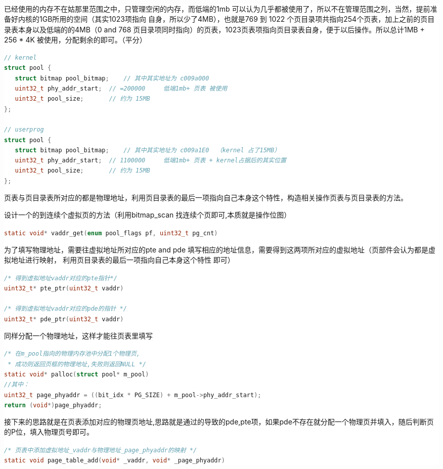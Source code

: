 已经使用的内存不在姑那里范围之中，只管理空闲的内存，而低端的1mb 可以认为几乎都被使用了，所以不在管理范围之列，当然，提前准备好内核的1GB所用的空间（其实1023项指向 自身，所以少了4MB），也就是769 到 1022 个页目录项共指向254个页表，加上之前的页目录表本身以及低端的的4MB（0 and 768 页目录项同时指向）的页表，1023页表项指向页目录表自身，便于以后操作。所以总计1MB + 256 * 4K 被使用，分配剩余的即可。（平分）

```c
// kernel
struct pool { 
   struct bitmap pool_bitmap;	 // 其中其实地址为 c009a000
   uint32_t phy_addr_start;	 // =200000     低端1mb+ 页表 被使用
   uint32_t pool_size;		 // 约为 15MB
};

// userprog
struct pool { 
   struct bitmap pool_bitmap;	 // 其中其实地址为 c009a1E0  （kernel 占了15MB）
   uint32_t phy_addr_start;	 // 1100000     低端1mb+ 页表 + kernel占据后的其实位置
   uint32_t pool_size;		 // 约为 15MB
};
```



页表与页目录表所对应的都是物理地址，利用页目录表的最后一项指向自己本身这个特性，构造相关操作页表与页目录表的方法。

设计一个的到连续个虚拟页的方法（利用bitmap_scan 找连续个页即可,本质就是操作位图）

```c
static void* vaddr_get(enum pool_flags pf, uint32_t pg_cnt)
```

  为了填写物理地址，需要往虚拟地址所对应的pte and pde 填写相应的地址信息，需要得到这两项所对应的虚拟地址（页部件会认为都是虚拟地址进行映射， 利用页目录表的最后一项指向自己本身这个特性 即可）

```c
/* 得到虚拟地址vaddr对应的pte指针*/
uint32_t* pte_ptr(uint32_t vaddr)

/* 得到虚拟地址vaddr对应的pde的指针 */
uint32_t* pde_ptr(uint32_t vaddr) 
```

同样分配一个物理地址，这样才能往页表里填写

```c
/* 在m_pool指向的物理内存池中分配1个物理页,
 * 成功则返回页框的物理地址,失败则返回NULL */
static void* palloc(struct pool* m_pool)
//其中：
uint32_t page_phyaddr = ((bit_idx * PG_SIZE) + m_pool->phy_addr_start);
return (void*)page_phyaddr;
```

接下来的思路就是在页表添加对应的物理页地址,思路就是通过的导致的pde,pte项，如果pde不存在就分配一个物理页并填入，随后判断页的P位，填入物理页号即可。

```c
/* 页表中添加虚拟地址_vaddr与物理地址_page_phyaddr的映射 */
static void page_table_add(void* _vaddr, void* _page_phyaddr) 
```
